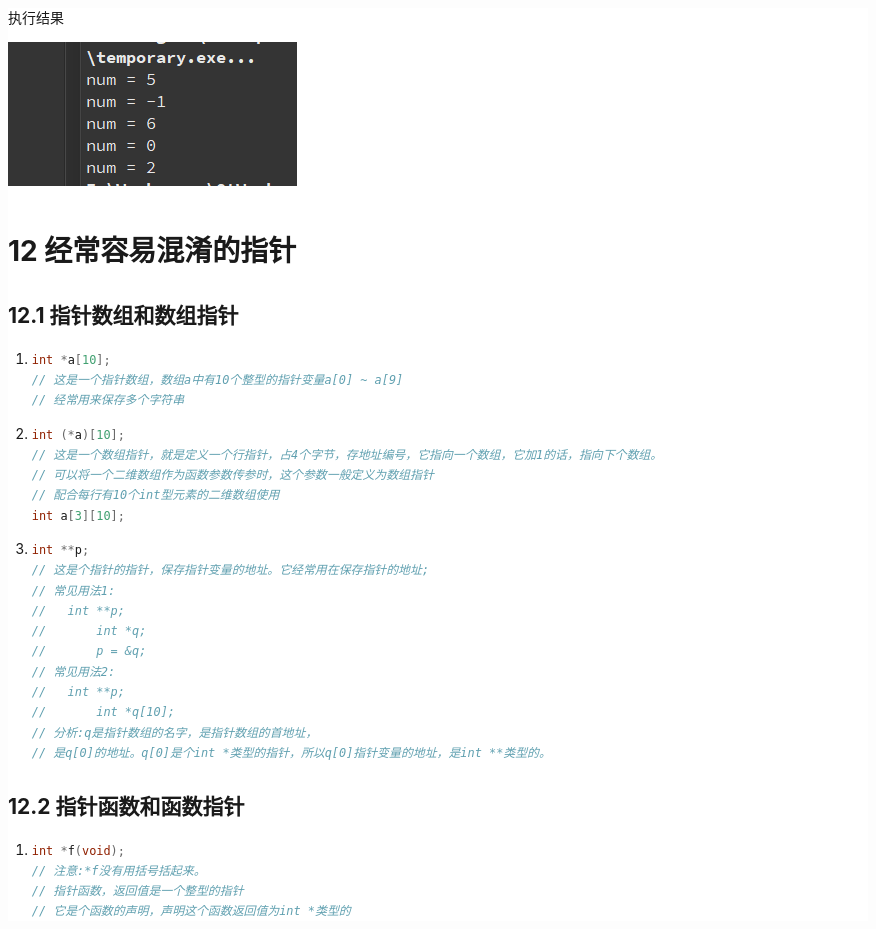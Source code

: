 
执行结果

![image-20211108215505346](images/05_指针/image-20211108215505346.png)

# 12 经常容易混淆的指针

## 12.1 指针数组和数组指针

1. ```c
   int *a[10];
   // 这是一个指针数组，数组a中有10个整型的指针变量a[0] ~ a[9]
   // 经常用来保存多个字符串
   ```

2. ```c
   int (*a)[10];
   // 这是一个数组指针，就是定义一个行指针，占4个字节，存地址编号，它指向一个数组，它加1的话，指向下个数组。
   // 可以将一个二维数组作为函数参数传参时，这个参数一般定义为数组指针
   // 配合每行有10个int型元素的二维数组使用
   int a[3][10];
   ```

3. ```c
   int **p;
   // 这是个指针的指针，保存指针变量的地址。它经常用在保存指针的地址;
   // 常见用法1:
   // 	int **p;
   //		int *q;
   //		p = &q;
   // 常见用法2:
   // 	int **p;
   //		int *q[10];
   // 分析:q是指针数组的名字，是指针数组的首地址，
   // 是q[0]的地址。q[0]是个int *类型的指针，所以q[0]指针变量的地址，是int **类型的。
   ```

## 12.2 指针函数和函数指针

1. ````c
   int *f(void);
   // 注意:*f没有用括号括起来。
   // 指针函数，返回值是一个整型的指针
   // 它是个函数的声明，声明这个函数返回值为int *类型的
   ````
